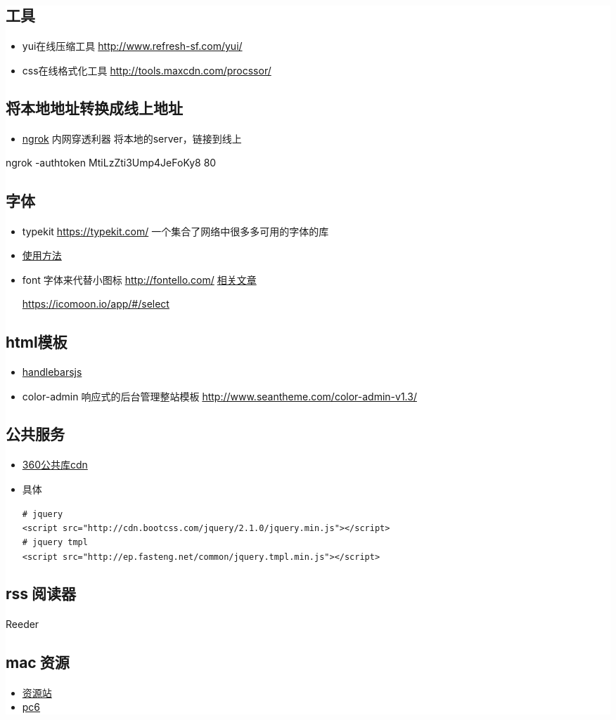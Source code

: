 
工具
--------
- yui在线压缩工具
  http://www.refresh-sf.com/yui/

- css在线格式化工具
  http://tools.maxcdn.com/procssor/


将本地地址转换成线上地址
---------------------
- [ngrok](https://ngrok.com/) 内网穿透利器
  将本地的server，链接到线上

ngrok -authtoken MtiLzZti3Ump4JeFoKy8 80


字体
------------
- typekit
  https://typekit.com/
  一个集合了网络中很多多可用的字体的库

- [使用方法](http://www.chinaz.com/free/2012/0815/269267.shtml)

- font 字体来代替小图标
    http://fontello.com/
    [相关文章](http://isux.tencent.com/icon-font.html)

    https://icomoon.io/app/#/select


html模板
----------
 - [handlebarsjs](http://handlebarsjs.com/)

 - color-admin 响应式的后台管理整站模板
 http://www.seantheme.com/color-admin-v1.3/

公共服务
------
- [360公共库cdn](http://libs.useso.com/)

- 具体
  ```
  # jquery
  <script src="http://cdn.bootcss.com/jquery/2.1.0/jquery.min.js"></script>
  # jquery tmpl
  <script src="http://ep.fasteng.net/common/jquery.tmpl.min.js"></script>
  ```

rss 阅读器
----------
Reeder

mac 资源
--------
  - [资源站](http://soft.macx.cn/)
  - [pc6](http://www.pc6.com/)
